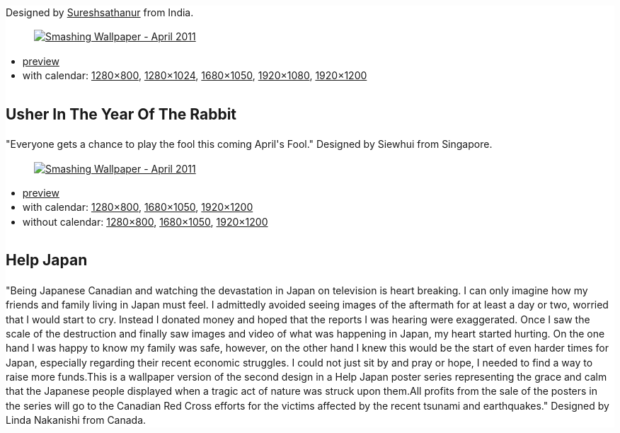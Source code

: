 Designed by <a href="https://www.flickr.com/photos/sureshsathanur/">Sureshsathanur</a> from India.

<figure><a href="https://archive.smashing.media/assets/344dbf88-fdf9-42bb-adb4-46f01eedd629/d027b896-7a49-4628-833d-59c8877dc065/spider-web-68.jpg"><img loading="lazy" decoding="async" src="https://archive.smashing.media/assets/344dbf88-fdf9-42bb-adb4-46f01eedd629/a5c9744b-d0db-4e11-ba12-88909241dc1f/spider-web-68.jpg" alt="Smashing Wallpaper - April 2011" width="500" height="312" /></a></figure>

*   [preview](https://archive.smashing.media/assets/344dbf88-fdf9-42bb-adb4-46f01eedd629/d027b896-7a49-4628-833d-59c8877dc065/spider-web-68.jpg)
*   with calendar: [1280×800](https://archive.smashing.media/assets/344dbf88-fdf9-42bb-adb4-46f01eedd629/350b388f-6e69-4671-805d-21009aae9a50/april-11-spider-web-68-calendar-1280x800.jpg), [1280×1024](https://archive.smashing.media/assets/344dbf88-fdf9-42bb-adb4-46f01eedd629/c3e4fc7b-8506-4652-9c04-2356195ad07e/april-11-spider-web-68-calendar-1280x1024.jpg), [1680×1050](https://archive.smashing.media/assets/344dbf88-fdf9-42bb-adb4-46f01eedd629/a3fae451-0126-46e9-bee2-ed03c2cd926e/april-11-spider-web-68-calendar-1680x1050.jpg), [1920×1080](https://archive.smashing.media/assets/344dbf88-fdf9-42bb-adb4-46f01eedd629/ec029ce9-341f-4ae9-9b92-4031dba330b8/april-11-spider-web-68-calendar-1920x1080.jpg), [1920×1200](https://archive.smashing.media/assets/344dbf88-fdf9-42bb-adb4-46f01eedd629/5752cb2e-a78c-449e-a347-bbcc010192db/april-11-spider-web-68-calendar-1920x1200.jpg)

## Usher In The Year Of The Rabbit

"Everyone gets a chance to play the fool this coming April's Fool." Designed by Siewhui from Singapore.

<figure><a href="https://archive.smashing.media/assets/344dbf88-fdf9-42bb-adb4-46f01eedd629/0b29030c-c9ed-4238-89cb-21530c0c71c7/hand-58.jpg"><img loading="lazy" decoding="async" src="https://archive.smashing.media/assets/344dbf88-fdf9-42bb-adb4-46f01eedd629/ab3a9850-f51f-4c80-b9ee-9349efa5aec6/hand-58.jpg" alt="Smashing Wallpaper - April 2011" width="500" height="312" /></a></figure>

*   [preview](https://archive.smashing.media/assets/344dbf88-fdf9-42bb-adb4-46f01eedd629/0b29030c-c9ed-4238-89cb-21530c0c71c7/hand-58.jpg)
*   with calendar: [1280×800](https://archive.smashing.media/assets/344dbf88-fdf9-42bb-adb4-46f01eedd629/cbec48bf-091c-4b79-87ea-8e5d979a550c/april-11-hand-58-calendar-1280x800.jpg), [1680×1050](https://archive.smashing.media/assets/344dbf88-fdf9-42bb-adb4-46f01eedd629/b93f09bc-b930-4ac9-8776-42c5027963e9/april-11-hand-58-calendar-1680x1050.jpg), [1920×1200](https://archive.smashing.media/assets/344dbf88-fdf9-42bb-adb4-46f01eedd629/9a1234da-aad7-4ce6-bc0f-cca2836870fe/april-11-hand-58-calendar-1920x1200.jpg)
*   without calendar: [1280×800](https://archive.smashing.media/assets/344dbf88-fdf9-42bb-adb4-46f01eedd629/6c0b989b-d02b-4db4-93ca-695f69e24788/april-11-hand-58-nocal-1280x800.jpg), [1680×1050](https://archive.smashing.media/assets/344dbf88-fdf9-42bb-adb4-46f01eedd629/a8132f55-b431-4a52-b2c5-6d972f25946d/april-11-hand-58-nocal-1680x1050.jpg), [1920×1200](https://archive.smashing.media/assets/344dbf88-fdf9-42bb-adb4-46f01eedd629/000384ce-d0ac-4a1a-b47a-f17b525b686c/april-11-hand-58-nocal-1920x1200.jpg)

## Help Japan

"Being Japanese Canadian and watching the devastation in Japan on television is heart breaking. I can only imagine how my friends and family living in Japan must feel. I admittedly avoided seeing images of the aftermath for at least a day or two, worried that I would start to cry. Instead I donated money and hoped that the reports I was hearing were exaggerated. Once I saw the scale of the destruction and finally saw images and video of what was happening in Japan, my heart started hurting. On the one hand I was happy to know my family was safe, however, on the other hand I knew this would be the start of even harder times for Japan, especially regarding their recent economic struggles. I could not just sit by and pray or hope, I needed to find a way to raise more funds.This is a wallpaper version of the second design in a Help Japan poster series representing the grace and calm that the Japanese people displayed when a tragic act of nature was struck upon them.All profits from the sale of the posters in the series will go to the Canadian Red Cross efforts for the victims affected by the recent tsunami and earthquakes." Designed by Linda Nakanishi from Canada.
